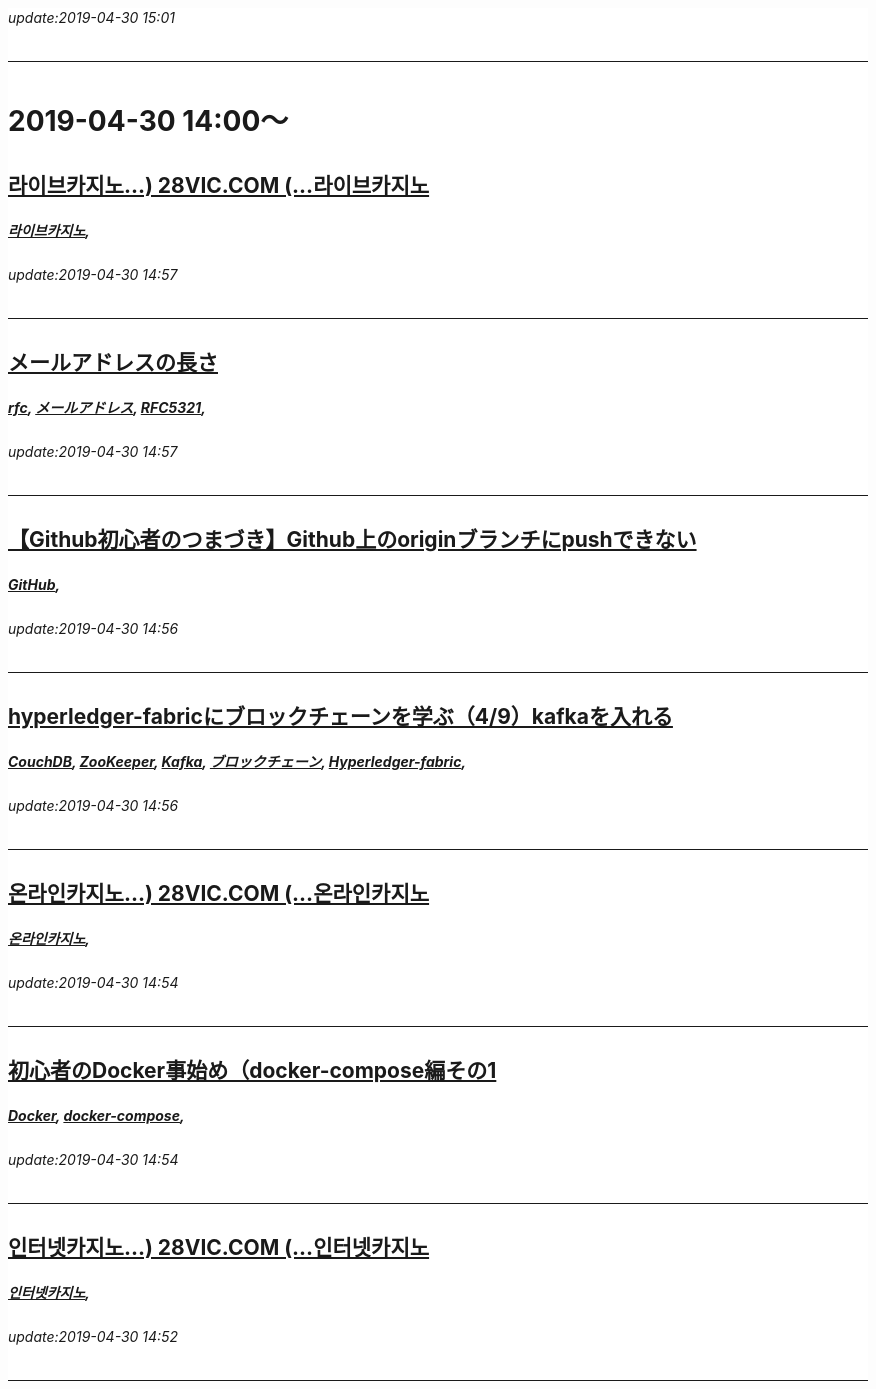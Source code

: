 ###### update:2019-04-30 15:01
---




# 2019-04-30 14:00～
## [라이브카지노…) 28VIC.COM (…라이브카지노](https://qiita.com/hnkjrn5krnks/items/ca405ee2cb37a6737450)
##### [라이브카지노](https://qiita.com/tags/라이브카지노), 
###### update:2019-04-30 14:57
---
## [メールアドレスの長さ](https://qiita.com/Anderiens/items/dbf87baca8222b708dc5)
##### [rfc](https://qiita.com/tags/rfc), [メールアドレス](https://qiita.com/tags/メールアドレス), [RFC5321](https://qiita.com/tags/RFC5321), 
###### update:2019-04-30 14:57
---
## [【Github初心者のつまづき】Github上のoriginブランチにpushできない](https://qiita.com/miyatada/items/7b095eb97b2285b95528)
##### [GitHub](https://qiita.com/tags/GitHub), 
###### update:2019-04-30 14:56
---
## [hyperledger-fabricにブロックチェーンを学ぶ（4/9）kafkaを入れる](https://qiita.com/ctrlzr/items/d8d50d909a9a75cbf5b6)
##### [CouchDB](https://qiita.com/tags/CouchDB), [ZooKeeper](https://qiita.com/tags/ZooKeeper), [Kafka](https://qiita.com/tags/Kafka), [ブロックチェーン](https://qiita.com/tags/ブロックチェーン), [Hyperledger-fabric](https://qiita.com/tags/Hyperledger-fabric), 
###### update:2019-04-30 14:56
---
## [온라인카지노…) 28VIC.COM (…온라인카지노](https://qiita.com/nmertiymeritoyie/items/5b5505b8e66d2c38b186)
##### [온라인카지노](https://qiita.com/tags/온라인카지노), 
###### update:2019-04-30 14:54
---
## [初心者のDocker事始め（docker-compose編その1](https://qiita.com/s-yoshida/items/921ad6ab1adcd210973d)
##### [Docker](https://qiita.com/tags/Docker), [docker-compose](https://qiita.com/tags/docker-compose), 
###### update:2019-04-30 14:54
---
## [인터넷카지노…) 28VIC.COM (…인터넷카지노](https://qiita.com/hn5je5njaen5ja/items/68926c6cd2b280d8df77)
##### [인터넷카지노](https://qiita.com/tags/인터넷카지노), 
###### update:2019-04-30 14:52
---